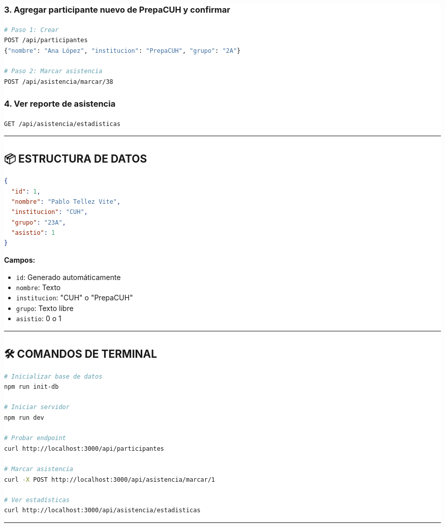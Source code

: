 ### 3. Agregar participante nuevo de PrepaCUH y confirmar
```bash
# Paso 1: Crear
POST /api/participantes
{"nombre": "Ana López", "institucion": "PrepaCUH", "grupo": "2A"}

# Paso 2: Marcar asistencia
POST /api/asistencia/marcar/38
```

### 4. Ver reporte de asistencia
```bash
GET /api/asistencia/estadisticas
```

---

## 📦 ESTRUCTURA DE DATOS

```json
{
  "id": 1,
  "nombre": "Pablo Tellez Vite",
  "institucion": "CUH",
  "grupo": "23A",
  "asistio": 1
}
```

**Campos:**
- `id`: Generado automáticamente
- `nombre`: Texto
- `institucion`: "CUH" o "PrepaCUH"
- `grupo`: Texto libre
- `asistio`: 0 o 1

---

## 🛠️ COMANDOS DE TERMINAL

```bash
# Inicializar base de datos
npm run init-db

# Iniciar servidor
npm run dev

# Probar endpoint
curl http://localhost:3000/api/participantes

# Marcar asistencia
curl -X POST http://localhost:3000/api/asistencia/marcar/1

# Ver estadísticas
curl http://localhost:3000/api/asistencia/estadisticas
```

---